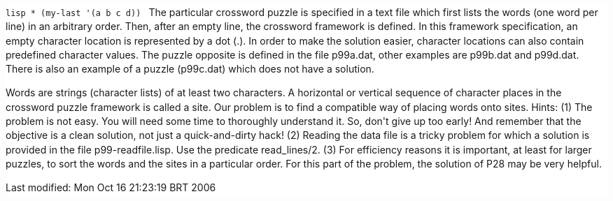 ```lisp * (my-last '(a b c d)) ```
The particular crossword puzzle is specified in a text file which first lists the words (one word per line) in an arbitrary order. Then, after an empty line, the crossword framework is defined. In this framework specification, an empty character location is represented by a dot (.). In order to make the solution easier, character locations can also contain predefined character values. The puzzle opposite is defined in the file p99a.dat, other examples are p99b.dat and p99d.dat. There is also an example of a puzzle (p99c.dat) which does not have a solution. 

Words are strings (character lists) of at least two characters. A horizontal or vertical sequence of character places in the crossword puzzle framework is called a site. Our problem is to find a compatible way of placing words onto sites. 
Hints: (1) The problem is not easy. You will need some time to thoroughly understand it. So, don't give up too early! And remember that the objective is a clean solution, not just a quick-and-dirty hack!
(2) Reading the data file is a tricky problem for which a solution is provided in the file p99-readfile.lisp. Use the predicate read_lines/2.
(3) For efficiency reasons it is important, at least for larger puzzles, to sort the words and the sites in a particular order. For this part of the problem, the solution of P28 may be very helpful.

Last modified: Mon Oct 16 21:23:19 BRT 2006

